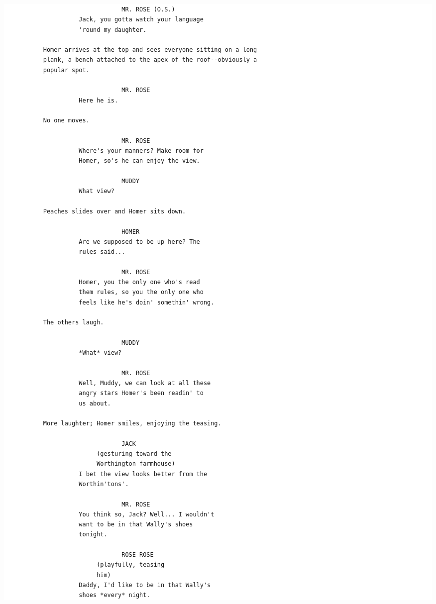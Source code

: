                                      MR. ROSE (O.S.)
                         Jack, you gotta watch your language 
                         'round my daughter.

               Homer arrives at the top and sees everyone sitting on a long 
               plank, a bench attached to the apex of the roof--obviously a 
               popular spot.

                                     MR. ROSE
                         Here he is.

               No one moves.

                                     MR. ROSE
                         Where's your manners? Make room for 
                         Homer, so's he can enjoy the view.

                                     MUDDY
                         What view?

               Peaches slides over and Homer sits down.

                                     HOMER
                         Are we supposed to be up here? The 
                         rules said...

                                     MR. ROSE
                         Homer, you the only one who's read 
                         them rules, so you the only one who 
                         feels like he's doin' somethin' wrong.

               The others laugh.

                                     MUDDY
                         *What* view?

                                     MR. ROSE
                         Well, Muddy, we can look at all these 
                         angry stars Homer's been readin' to 
                         us about.

               More laughter; Homer smiles, enjoying the teasing.

                                     JACK
                              (gesturing toward the 
                              Worthington farmhouse)
                         I bet the view looks better from the 
                         Worthin'tons'.

                                     MR. ROSE
                         You think so, Jack? Well... I wouldn't 
                         want to be in that Wally's shoes 
                         tonight.

                                     ROSE ROSE
                              (playfully, teasing 
                              him)
                         Daddy, I'd like to be in that Wally's 
                         shoes *every* night.
